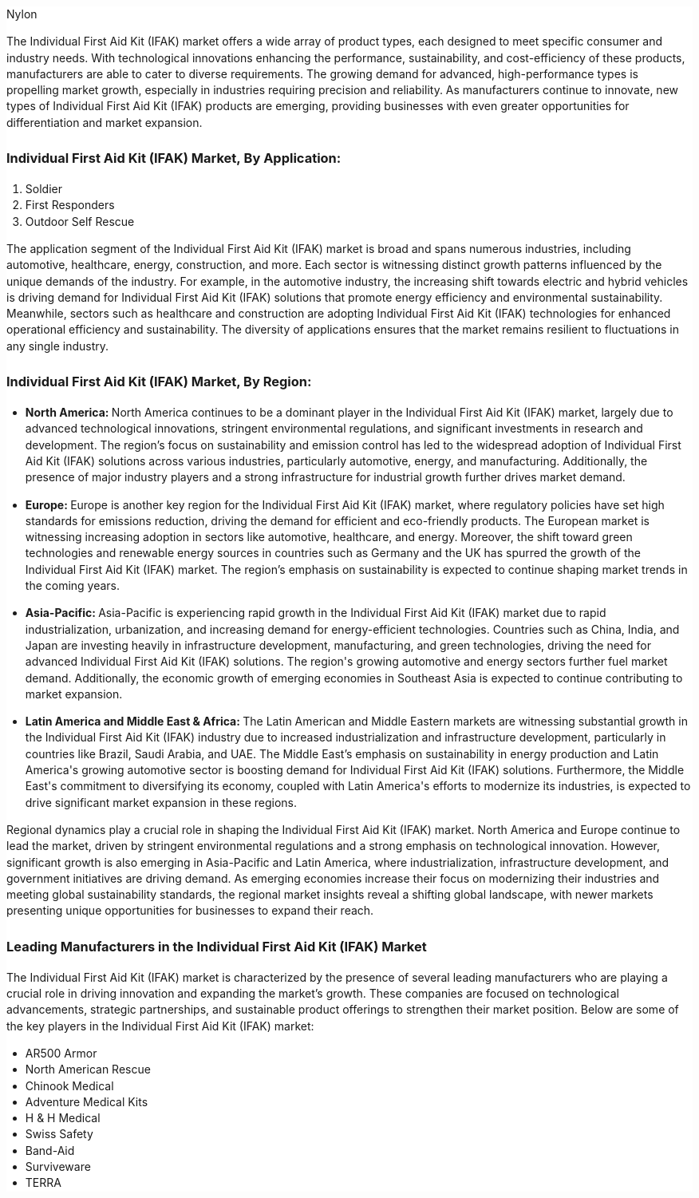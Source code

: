 Nylon</li></ol><p>The Individual First Aid Kit (IFAK) market offers a wide array of product types, each designed to meet specific consumer and industry needs. With technological innovations enhancing the performance, sustainability, and cost-efficiency of these products, manufacturers are able to cater to diverse requirements. The growing demand for advanced, high-performance types is propelling market growth, especially in industries requiring precision and reliability. As manufacturers continue to innovate, new types of Individual First Aid Kit (IFAK) products are emerging, providing businesses with even greater opportunities for differentiation and market expansion.</p><h3>Individual First Aid Kit (IFAK) Market,&nbsp;By Application:</h3><ol><li>Soldier<li> First Responders<li> Outdoor Self Rescue</li></ol><p>The application segment of the Individual First Aid Kit (IFAK) market is broad and spans numerous industries, including automotive, healthcare, energy, construction, and more. Each sector is witnessing distinct growth patterns influenced by the unique demands of the industry. For example, in the automotive industry, the increasing shift towards electric and hybrid vehicles is driving demand for Individual First Aid Kit (IFAK) solutions that promote energy efficiency and environmental sustainability. Meanwhile, sectors such as healthcare and construction are adopting Individual First Aid Kit (IFAK) technologies for enhanced operational efficiency and sustainability. The diversity of applications ensures that the market remains resilient to fluctuations in any single industry.</p><h3>Individual First Aid Kit (IFAK) Market, By Region:</h3><ul><li><p><strong>North America:&nbsp;</strong>North America continues to be a dominant player in the Individual First Aid Kit (IFAK) market, largely due to advanced technological innovations, stringent environmental regulations, and significant investments in research and development. The region&rsquo;s focus on sustainability and emission control has led to the widespread adoption of Individual First Aid Kit (IFAK) solutions across various industries, particularly automotive, energy, and manufacturing. Additionally, the presence of major industry players and a strong infrastructure for industrial growth further drives market demand.</p></li><li><p><strong><strong>Europe:&nbsp;</strong></strong>Europe is another key region for the Individual First Aid Kit (IFAK) market, where regulatory policies have set high standards for emissions reduction, driving the demand for efficient and eco-friendly products. The European market is witnessing increasing adoption in sectors like automotive, healthcare, and energy. Moreover, the shift toward green technologies and renewable energy sources in countries such as Germany and the UK has spurred the growth of the Individual First Aid Kit (IFAK) market. The region&rsquo;s emphasis on sustainability is expected to continue shaping market trends in the coming years.</p></li><li><p><strong><strong>Asia-Pacific:&nbsp;</strong></strong>Asia-Pacific is experiencing rapid growth in the Individual First Aid Kit (IFAK) market due to rapid industrialization, urbanization, and increasing demand for energy-efficient technologies. Countries such as China, India, and Japan are investing heavily in infrastructure development, manufacturing, and green technologies, driving the need for advanced Individual First Aid Kit (IFAK) solutions. The region's growing automotive and energy sectors further fuel market demand. Additionally, the economic growth of emerging economies in Southeast Asia is expected to continue contributing to market expansion.</p></li><li><p><strong><strong>Latin America and Middle East &amp; Africa:&nbsp;</strong></strong>The Latin American and Middle Eastern markets are witnessing substantial growth in the Individual First Aid Kit (IFAK) industry due to increased industrialization and infrastructure development, particularly in countries like Brazil, Saudi Arabia, and UAE. The Middle East&rsquo;s emphasis on sustainability in energy production and Latin America's growing automotive sector is boosting demand for Individual First Aid Kit (IFAK) solutions. Furthermore, the Middle East's commitment to diversifying its economy, coupled with Latin America's efforts to modernize its industries, is expected to drive significant market expansion in these regions.</p></li></ul><p>Regional dynamics play a crucial role in shaping the Individual First Aid Kit (IFAK) market. North America and Europe continue to lead the market, driven by stringent environmental regulations and a strong emphasis on technological innovation. However, significant growth is also emerging in Asia-Pacific and Latin America, where industrialization, infrastructure development, and government initiatives are driving demand. As emerging economies increase their focus on modernizing their industries and meeting global sustainability standards, the regional market insights reveal a shifting global landscape, with newer markets presenting unique opportunities for businesses to expand their reach.</p><h3><strong>Leading Manufacturers in the Individual First Aid Kit (IFAK) Market</strong></h3><p>The Individual First Aid Kit (IFAK) market is characterized by the presence of several leading manufacturers who are playing a crucial role in driving innovation and expanding the market&rsquo;s growth. These companies are focused on technological advancements, strategic partnerships, and sustainable product offerings to strengthen their market position. Below are some of the key players in the Individual First Aid Kit (IFAK) market:</p></div><div class="article-main__content" data-test-id="publishing-text-block"><ul><li><span class="">AR500 Armor<li>North American Rescue<li>Chinook Medical<li>Adventure Medical Kits<li>H & H Medical<li>Swiss Safety<li>Band-Aid<li>Surviveware<li>TERRA
